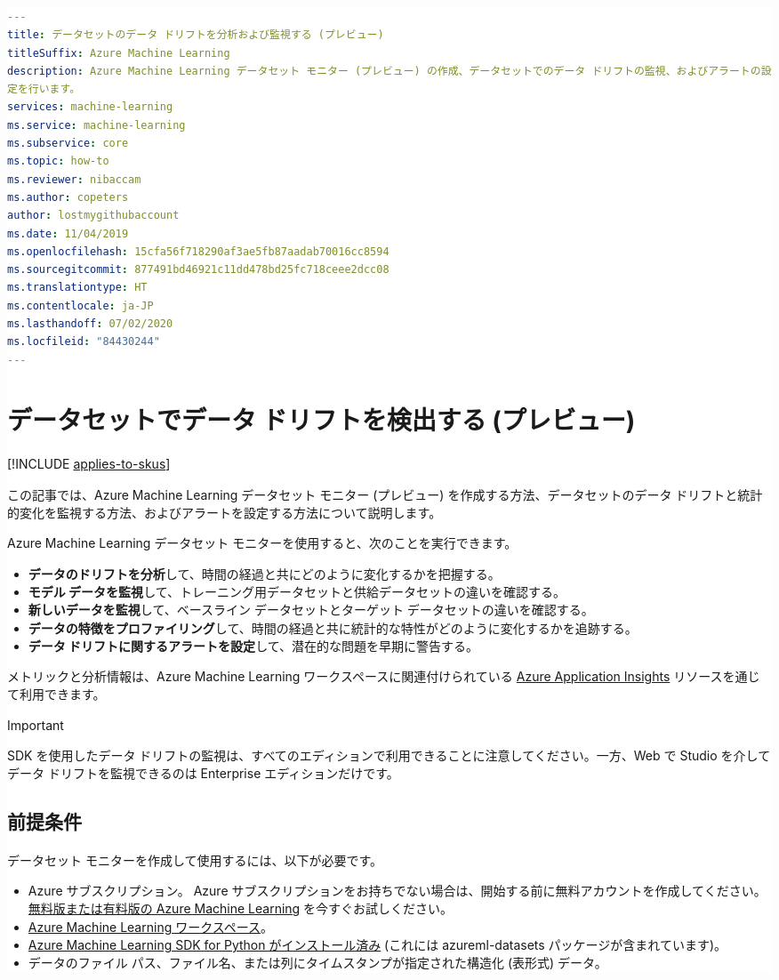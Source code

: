```yaml
---
title: データセットのデータ ドリフトを分析および監視する (プレビュー)
titleSuffix: Azure Machine Learning
description: Azure Machine Learning データセット モニター (プレビュー) の作成、データセットでのデータ ドリフトの監視、およびアラートの設定を行います。
services: machine-learning
ms.service: machine-learning
ms.subservice: core
ms.topic: how-to
ms.reviewer: nibaccam
ms.author: copeters
author: lostmygithubaccount
ms.date: 11/04/2019
ms.openlocfilehash: 15cfa56f718290af3ae5fb87aadab70016cc8594
ms.sourcegitcommit: 877491bd46921c11dd478bd25fc718ceee2dcc08
ms.translationtype: HT
ms.contentlocale: ja-JP
ms.lasthandoff: 07/02/2020
ms.locfileid: "84430244"
---
```

# <a name="detect-data-drift-preview-on-datasets"></a>データセットでデータ ドリフトを検出する (プレビュー)
[!INCLUDE [applies-to-skus](../../includes/aml-applies-to-basic-enterprise-sku.md)]

この記事では、Azure Machine Learning データセット モニター (プレビュー) を作成する方法、データセットのデータ ドリフトと統計的変化を監視する方法、およびアラートを設定する方法について説明します。

Azure Machine Learning データセット モニターを使用すると、次のことを実行できます。
* **データのドリフトを分析**して、時間の経過と共にどのように変化するかを把握する。
* **モデル データを監視**して、トレーニング用データセットと供給データセットの違いを確認する。
* **新しいデータを監視**して、ベースライン データセットとターゲット データセットの違いを確認する。
* **データの特徴をプロファイリング**して、時間の経過と共に統計的な特性がどのように変化するかを追跡する。
* **データ ドリフトに関するアラートを設定**して、潜在的な問題を早期に警告する。 

メトリックと分析情報は、Azure Machine Learning ワークスペースに関連付けられている [Azure Application Insights](https://docs.microsoft.com/azure/azure-monitor/app/app-insights-overview) リソースを通じて利用できます。

> [!Important]
> SDK を使用したデータ ドリフトの監視は、すべてのエディションで利用できることに注意してください。一方、Web で Studio を介してデータ ドリフトを監視できるのは Enterprise エディションだけです。

## <a name="prerequisites"></a>前提条件

データセット モニターを作成して使用するには、以下が必要です。
* Azure サブスクリプション。 Azure サブスクリプションをお持ちでない場合は、開始する前に無料アカウントを作成してください。 [無料版または有料版の Azure Machine Learning](https://aka.ms/AMLFree) を今すぐお試しください。
* [Azure Machine Learning ワークスペース](how-to-manage-workspace.md)。
* [Azure Machine Learning SDK for Python がインストール済み](https://docs.microsoft.com/python/api/overview/azure/ml/install?view=azure-ml-py) (これには azureml-datasets パッケージが含まれています)。
* データのファイル パス、ファイル名、または列にタイムスタンプが指定された構造化 (表形式) データ。
